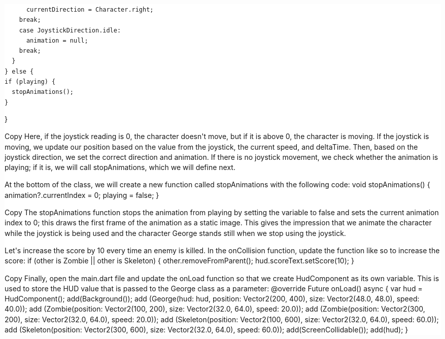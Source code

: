           currentDirection = Character.right;
        break;
        case JoystickDirection.idle:
          animation = null;
        break;
      }
    } else {
    if (playing) {
      stopAnimations();
    }
  }

Copy
Here, if the joystick reading is 0, the character doesn't move, but if it is above 0, the character is moving. If the joystick is moving, we update our position based on the value from the joystick, the current speed, and deltaTime. Then, based on the joystick direction, we set the correct direction and animation. If there is no joystick movement, we check whether the animation is playing; if it is, we will call stopAnimations, which we will define next.

At the bottom of the class, we will create a new function called stopAnimations with the following code:
  void stopAnimations() {
    animation?.currentIndex = 0;
    playing = false;
  }

Copy
The stopAnimations function stops the animation from playing by setting the variable to false and sets the current animation index to 0; this draws the first frame of the animation as a static image. This gives the impression that we animate the character while the joystick is being used and the character George stands still when we stop using the joystick.

Let's increase the score by 10 every time an enemy is killed. In the onCollision function, update the function like so to increase the score:
    if (other is Zombie || other is Skeleton) {
      other.removeFromParent();
      hud.scoreText.setScore(10);
    }

Copy
Finally, open the main.dart file and update the onLoad function so that we create HudComponent as its own variable. This is used to store the HUD value that is passed to the George class as a parameter:
  @override
  Future<void> onLoad() async {
    var hud = HudComponent();
    add(Background());
    add (George(hud: hud, position: Vector2(200, 400),
      size: Vector2(48.0, 48.0), speed: 40.0));
    add (Zombie(position: Vector2(100, 200),
      size: Vector2(32.0, 64.0), speed: 20.0));
    add (Zombie(position: Vector2(300, 200),
      size: Vector2(32.0, 64.0), speed: 20.0));
    add (Skeleton(position: Vector2(100, 600), 
      size: Vector2(32.0, 64.0), speed: 60.0));
    add (Skeleton(position: Vector2(300, 600),
      size: Vector2(32.0, 64.0), speed: 60.0));
    add(ScreenCollidable());
    add(hud);
  }
